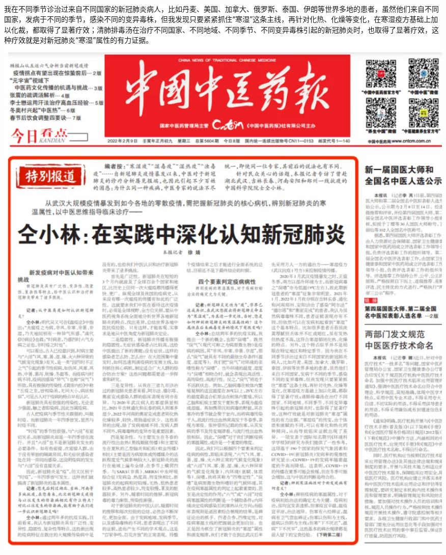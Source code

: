 
我在不同季节诊治过来自不同国家的新冠肺炎病人，比如丹麦、美国、加拿大、俄罗斯、泰国、伊朗等世界多地的患者，虽然他们来自不同国家，发病于不同的季节，感染不同的变异毒株，但我发现只要紧紧抓住“寒湿”这条主线，再针对化热、化燥等变化，在寒湿疫方基础上加以化裁，都取得了显著疗效；清肺排毒汤在治疗不同国家、不同地域、不同季节、不同变异毒株引起的新冠肺炎时，也取得了显著疗效，这种疗效就是对新冠肺炎“寒湿”属性的有力证据。

![](/images/btnews/btnews/0501_0600/0539/415be7f8-823d-4319-9361-ec8391866c59.webp)
